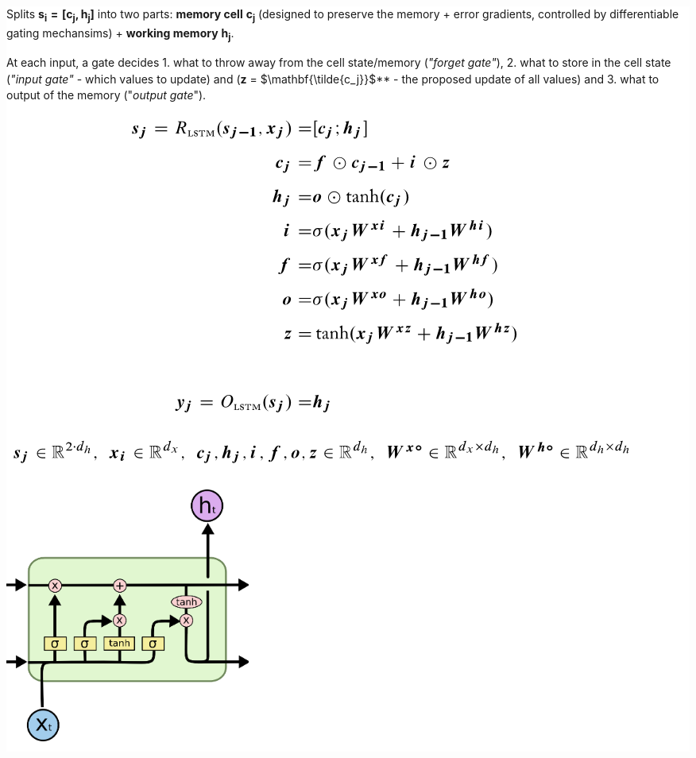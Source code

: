 Splits $\mathbf{s_{i} = [c_j, h_j]}$ into two parts: **memory cell** $\mathbf{c_j}$ (designed to preserve the memory + error gradients, controlled by differentiable gating mechansims) + **working memory** $\mathbf{h_j}$.

At each input, a gate decides 1. what to throw away from the cell state/memory (_"forget gate"_), 2. what to store in the cell state (_"input gate"_ - which values to update) and (**z** = $\mathbf{\tilde{c_j}}$\*\* - the proposed update of all values) and 3. what to output of the memory ("_output gate_").

![lstm](figs/lstm.PNG)

![lstm-pic](figs/lstm-pic.PNG)
